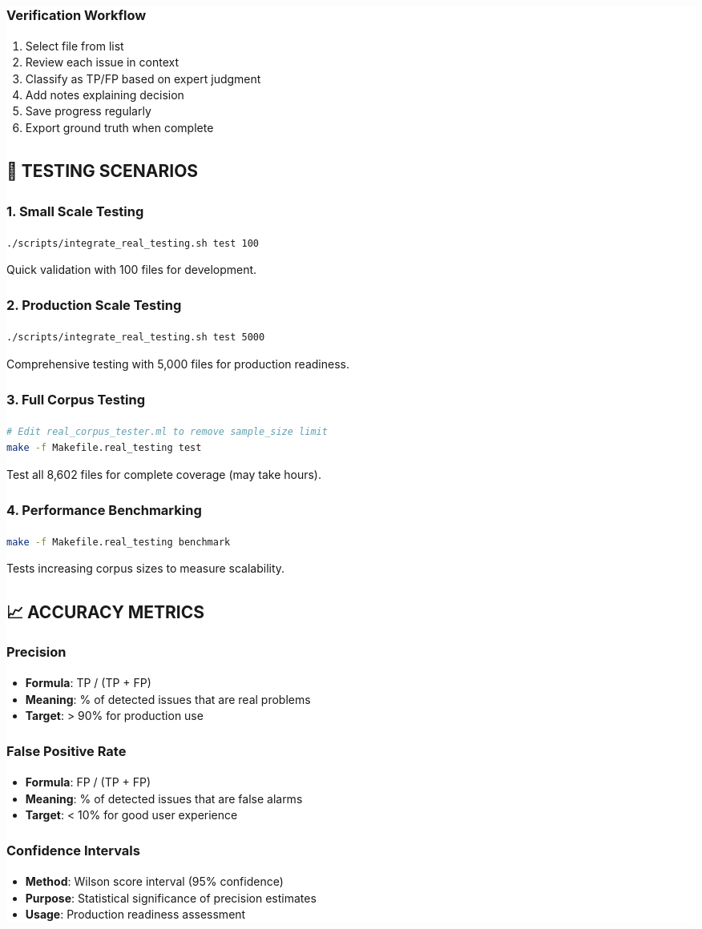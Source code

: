 ### Verification Workflow
1. Select file from list
2. Review each issue in context
3. Classify as TP/FP based on expert judgment
4. Add notes explaining decision
5. Save progress regularly
6. Export ground truth when complete

## 🧪 TESTING SCENARIOS

### 1. Small Scale Testing
```bash
./scripts/integrate_real_testing.sh test 100
```
Quick validation with 100 files for development.

### 2. Production Scale Testing  
```bash
./scripts/integrate_real_testing.sh test 5000
```
Comprehensive testing with 5,000 files for production readiness.

### 3. Full Corpus Testing
```bash
# Edit real_corpus_tester.ml to remove sample_size limit
make -f Makefile.real_testing test
```
Test all 8,602 files for complete coverage (may take hours).

### 4. Performance Benchmarking
```bash
make -f Makefile.real_testing benchmark
```
Tests increasing corpus sizes to measure scalability.

## 📈 ACCURACY METRICS

### Precision
- **Formula**: TP / (TP + FP)
- **Meaning**: % of detected issues that are real problems
- **Target**: > 90% for production use

### False Positive Rate
- **Formula**: FP / (TP + FP)  
- **Meaning**: % of detected issues that are false alarms
- **Target**: < 10% for good user experience

### Confidence Intervals
- **Method**: Wilson score interval (95% confidence)
- **Purpose**: Statistical significance of precision estimates
- **Usage**: Production readiness assessment
